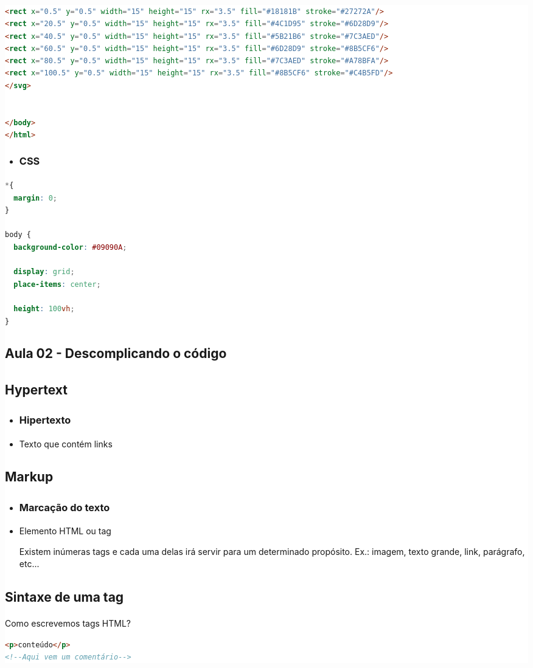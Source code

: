 ```html
<rect x="0.5" y="0.5" width="15" height="15" rx="3.5" fill="#18181B" stroke="#27272A"/>
<rect x="20.5" y="0.5" width="15" height="15" rx="3.5" fill="#4C1D95" stroke="#6D28D9"/>
<rect x="40.5" y="0.5" width="15" height="15" rx="3.5" fill="#5B21B6" stroke="#7C3AED"/>
<rect x="60.5" y="0.5" width="15" height="15" rx="3.5" fill="#6D28D9" stroke="#8B5CF6"/>
<rect x="80.5" y="0.5" width="15" height="15" rx="3.5" fill="#7C3AED" stroke="#A78BFA"/>
<rect x="100.5" y="0.5" width="15" height="15" rx="3.5" fill="#8B5CF6" stroke="#C4B5FD"/>
</svg>

  
</body>
</html>
```

- ### CSS

```css
*{
  margin: 0;
}

body {
  background-color: #09090A;

  display: grid;
  place-items: center;

  height: 100vh;
}
```

## Aula 02 - Descomplicando o código

## Hypertext

- ### Hipertexto

- Texto que contém links

## Markup

- ### Marcação do texto

- Elemento HTML ou tag

  Existem inúmeras tags e cada uma delas irá servir para um determinado propósito. Ex.: imagem, texto grande, link, parágrafo, etc...

## Sintaxe de uma tag

Como escrevemos tags HTML?

```html
<p>conteúdo</p>
<!--Aqui vem um comentário-->
```
